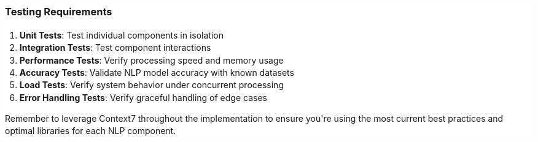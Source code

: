 ### Testing Requirements
1. **Unit Tests**: Test individual components in isolation
2. **Integration Tests**: Test component interactions
3. **Performance Tests**: Verify processing speed and memory usage
4. **Accuracy Tests**: Validate NLP model accuracy with known datasets
5. **Load Tests**: Verify system behavior under concurrent processing
6. **Error Handling Tests**: Verify graceful handling of edge cases

Remember to leverage Context7 throughout the implementation to ensure you're using the most current best practices and optimal libraries for each NLP component.